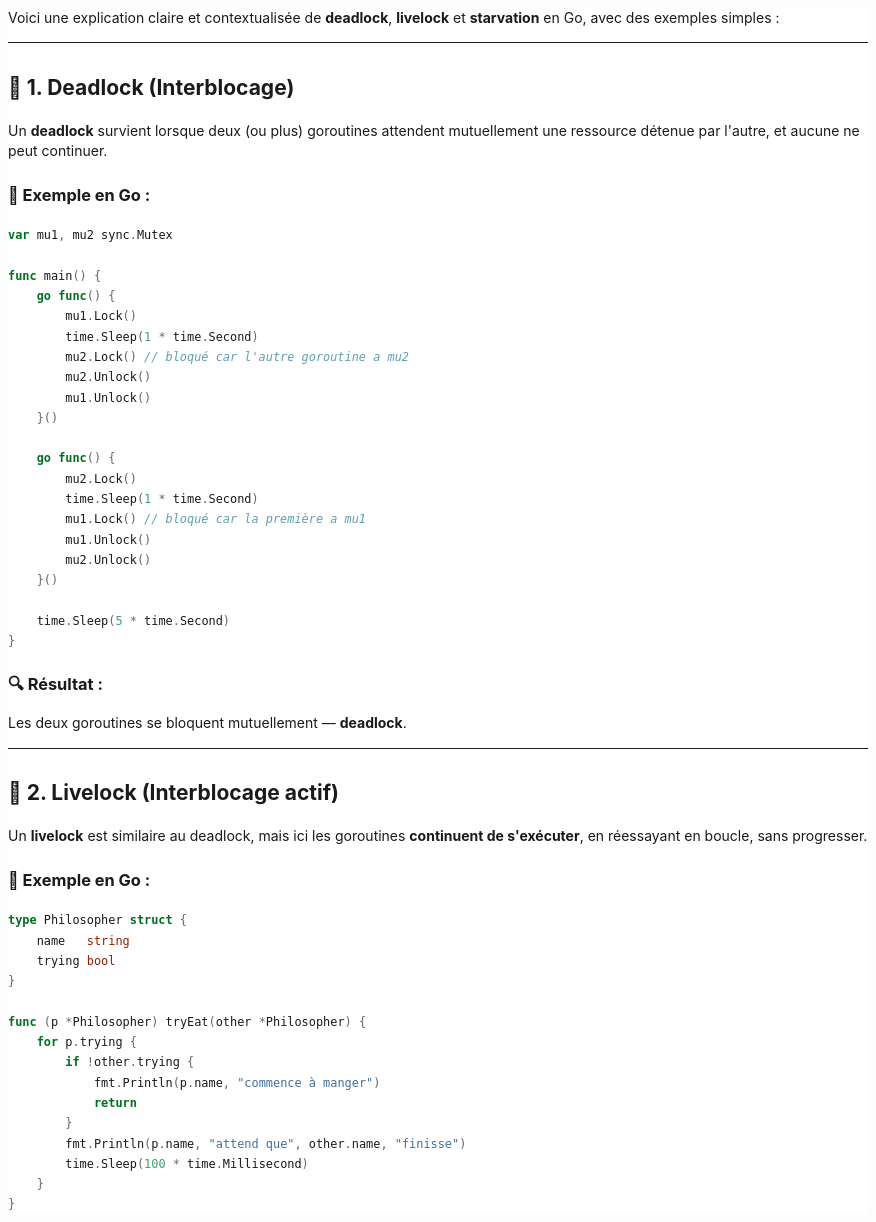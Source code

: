 Voici une explication claire et contextualisée de **deadlock**, **livelock** et **starvation** en Go, avec des exemples simples :

---

## 🧱 1. **Deadlock (Interblocage)**

Un **deadlock** survient lorsque deux (ou plus) goroutines attendent mutuellement une ressource détenue par l'autre, et aucune ne peut continuer.

### 🔧 Exemple en Go :

```go
var mu1, mu2 sync.Mutex

func main() {
    go func() {
        mu1.Lock()
        time.Sleep(1 * time.Second)
        mu2.Lock() // bloqué car l'autre goroutine a mu2
        mu2.Unlock()
        mu1.Unlock()
    }()

    go func() {
        mu2.Lock()
        time.Sleep(1 * time.Second)
        mu1.Lock() // bloqué car la première a mu1
        mu1.Unlock()
        mu2.Unlock()
    }()

    time.Sleep(5 * time.Second)
}
```

### 🔍 Résultat :

Les deux goroutines se bloquent mutuellement — **deadlock**.

---

## 🔄 2. **Livelock (Interblocage actif)**

Un **livelock** est similaire au deadlock, mais ici les goroutines **continuent de s'exécuter**, en réessayant en boucle, sans progresser.

### 🔧 Exemple en Go :

```go
type Philosopher struct {
    name   string
    trying bool
}

func (p *Philosopher) tryEat(other *Philosopher) {
    for p.trying {
        if !other.trying {
            fmt.Println(p.name, "commence à manger")
            return
        }
        fmt.Println(p.name, "attend que", other.name, "finisse")
        time.Sleep(100 * time.Millisecond)
    }
}
```